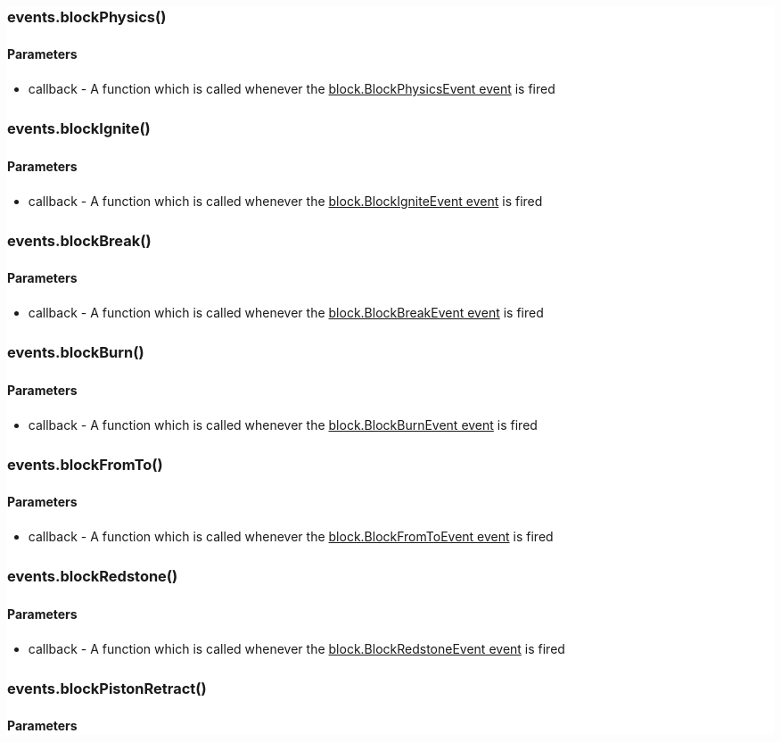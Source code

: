 ### events.blockPhysics()

#### Parameters 

 * callback - A function which is called whenever the [block.BlockPhysicsEvent event](https://hub.spigotmc.org/javadocs/spigot/org/bukkit/event/block/BlockPhysicsEvent.html) is fired



### events.blockIgnite()

#### Parameters 

 * callback - A function which is called whenever the [block.BlockIgniteEvent event](https://hub.spigotmc.org/javadocs/spigot/org/bukkit/event/block/BlockIgniteEvent.html) is fired



### events.blockBreak()

#### Parameters 

 * callback - A function which is called whenever the [block.BlockBreakEvent event](https://hub.spigotmc.org/javadocs/spigot/org/bukkit/event/block/BlockBreakEvent.html) is fired



### events.blockBurn()

#### Parameters 

 * callback - A function which is called whenever the [block.BlockBurnEvent event](https://hub.spigotmc.org/javadocs/spigot/org/bukkit/event/block/BlockBurnEvent.html) is fired



### events.blockFromTo()

#### Parameters 

 * callback - A function which is called whenever the [block.BlockFromToEvent event](https://hub.spigotmc.org/javadocs/spigot/org/bukkit/event/block/BlockFromToEvent.html) is fired



### events.blockRedstone()

#### Parameters 

 * callback - A function which is called whenever the [block.BlockRedstoneEvent event](https://hub.spigotmc.org/javadocs/spigot/org/bukkit/event/block/BlockRedstoneEvent.html) is fired



### events.blockPistonRetract()

#### Parameters 

